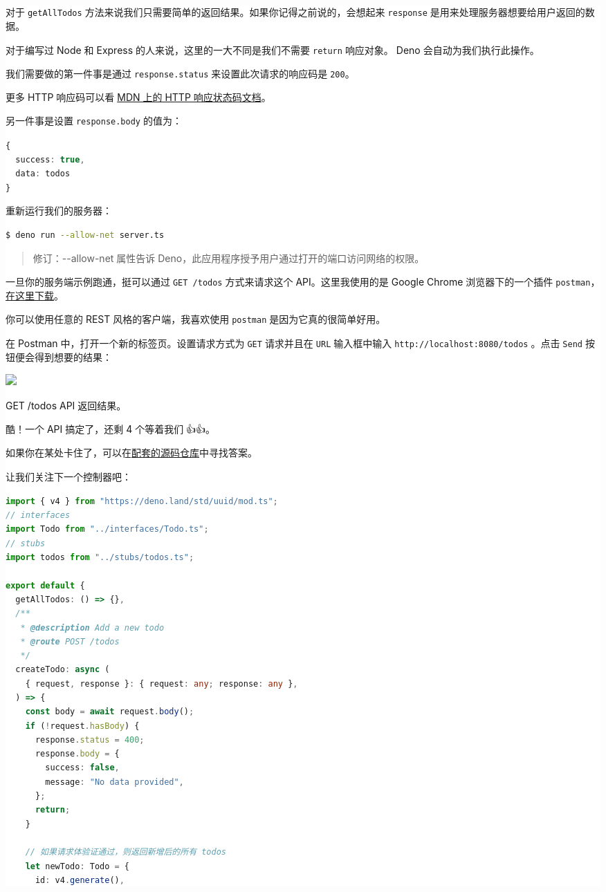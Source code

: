 对于 `getAllTodos` 方法来说我们只需要简单的返回结果。如果你记得之前说的，会想起来 `response` 是用来处理服务器想要给用户返回的数据。

对于编写过 Node 和 Express 的人来说，这里的一大不同是我们不需要 `return` 响应对象。 Deno 会自动为我们执行此操作。

我们需要做的第一件事是通过 `response.status` 来设置此次请求的响应码是 `200`。

更多 HTTP 响应码可以看 [MDN 上的 HTTP 响应状态码文档](https://developer.mozilla.org/en-US/docs/Web/HTTP/Status)。

另一件事是设置 `response.body` 的值为：

```typescript
{
  success: true,
  data: todos
}
```

重新运行我们的服务器：

```bash
$ deno run --allow-net server.ts
```

> 修订：--allow-net 属性告诉 Deno，此应用程序授予用户通过打开的端口访问网络的权限。

一旦你的服务端示例跑通，挺可以通过 `GET /todos` 方式来请求这个 API。这里我使用的是 Google Chrome 浏览器下的一个插件 `postman`，[在这里下载](https://chrome.google.com/webstore/detail/postman/fhbjgbiflinjbdggehcddcbncdddomop//%40)。

你可以使用任意的 REST 风格的客户端，我喜欢使用 `postman` 是因为它真的很简单好用。

在 Postman 中，打开一个新的标签页。设置请求方式为 `GET` 请求并且在 `URL` 输入框中输入 `http://localhost:8080/todos` 。点击 `Send` 按钮便会得到想要的结果：

![](https://www.freecodecamp.org/news/content/images/2020/05/Screenshot-2020-05-29-at-02.01.11.png)

GET /todos API 返回结果。

酷！一个 API 搞定了，还剩 4 个等着我们 👍👍。

如果你在某处卡住了，可以在[配套的源码仓库](https://github.com/adeelibr/deno-playground/tree/master/chapter_1:oak)中寻找答案。

让我们关注下一个控制器吧：

```typescript
import { v4 } from "https://deno.land/std/uuid/mod.ts";
// interfaces
import Todo from "../interfaces/Todo.ts";
// stubs
import todos from "../stubs/todos.ts";

export default {
  getAllTodos: () => {},
  /**
   * @description Add a new todo
   * @route POST /todos
   */
  createTodo: async (
    { request, response }: { request: any; response: any },
  ) => {
    const body = await request.body();
    if (!request.hasBody) {
      response.status = 400;
      response.body = {
        success: false,
        message: "No data provided",
      };
      return;
    }

    // 如果请求体验证通过，则返回新增后的所有 todos
    let newTodo: Todo = {
      id: v4.generate(),
```